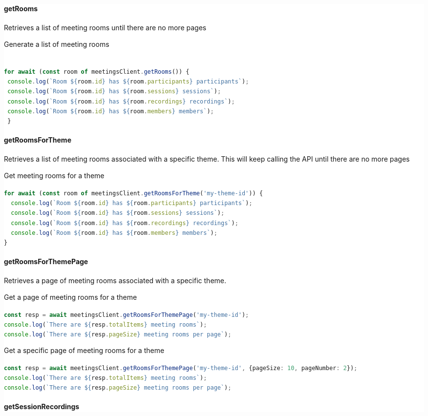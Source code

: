 #### getRooms

Retrieves a list of meeting rooms until there are no more pages

Generate a list of meeting rooms


```ts

for await (const room of meetingsClient.getRooms()) {
 console.log(`Room ${room.id} has ${room.participants} participants`);
 console.log(`Room ${room.id} has ${room.sessions} sessions`);
 console.log(`Room ${room.id} has ${room.recordings} recordings`);
 console.log(`Room ${room.id} has ${room.members} members`);
 }
 ```

#### getRoomsForTheme

Retrieves a list of meeting rooms associated with a specific theme. This will
keep calling the API until there are no more pages

Get meeting rooms for a theme


```ts
for await (const room of meetingsClient.getRoomsForTheme('my-theme-id')) {
  console.log(`Room ${room.id} has ${room.participants} participants`);
  console.log(`Room ${room.id} has ${room.sessions} sessions`);
  console.log(`Room ${room.id} has ${room.recordings} recordings`);
  console.log(`Room ${room.id} has ${room.members} members`);
}
```

#### getRoomsForThemePage

Retrieves a page of meeting rooms associated with a specific theme.

Get a page of meeting rooms for a theme


```ts
const resp = await meetingsClient.getRoomsForThemePage('my-theme-id');
console.log(`There are ${resp.totalItems} meeting rooms`);
console.log(`There are ${resp.pageSize} meeting rooms per page`);
```




Get a specific page of meeting rooms for a theme


```ts
const resp = await meetingsClient.getRoomsForThemePage('my-theme-id', {pageSize: 10, pageNumber: 2});
console.log(`There are ${resp.totalItems} meeting rooms`);
console.log(`There are ${resp.pageSize} meeting rooms per page`);
```

#### getSessionRecordings
